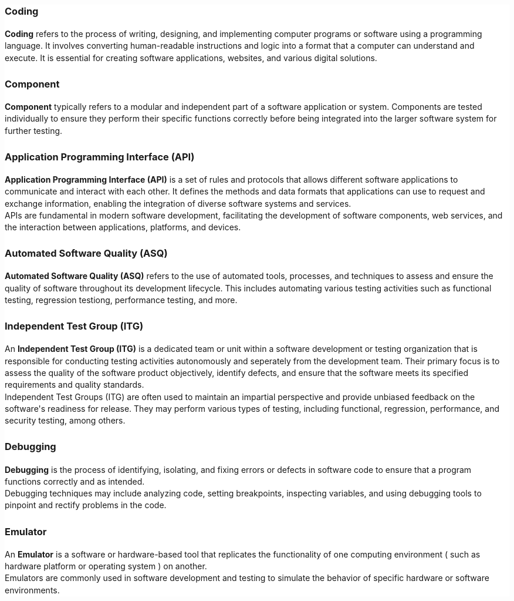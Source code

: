 ### Coding

**Coding** refers to the process of writing, designing, and implementing computer programs or software using a programming language. It involves converting human-readable instructions and logic into a format that a computer can understand and execute. It is essential for creating software applications, websites, and various digital solutions.

### Component

**Component** typically refers to a modular and independent part of a software application or system. Components are tested individually to ensure they perform their specific functions correctly before being integrated into the larger software system for further testing.

### Application Programming Interface (API)

**Application Programming Interface (API)** is a set of rules and protocols that allows different software applications to communicate and interact with each other. It defines the methods and data formats that applications can use to request and exchange information, enabling the integration of diverse software systems and services.  
APIs are fundamental in modern software development, facilitating the development of software components, web services, and the interaction between applications, platforms, and devices.

### Automated Software Quality (ASQ)

**Automated Software Quality (ASQ)** refers to the use of automated tools, processes, and techniques to assess and ensure the quality of software throughout its development lifecycle. This includes automating various testing activities such as functional testing, regression testiong, performance testing, and more.

### Independent Test Group (ITG)

An **Independent Test Group (ITG)** is a dedicated team or unit within a software development or testing organization that is responsible for conducting testing activities autonomously and seperately from the development team. Their primary focus is to assess the quality of the software product objectively, identify defects, and ensure that the software meets its specified requirements and quality standards.  
Independent Test Groups (ITG) are often used to maintain an impartial perspective and provide unbiased feedback on the software's readiness for release. They may perform various types of testing, including functional, regression, performance, and security testing, among others.

### Debugging

**Debugging** is the process of identifying, isolating, and fixing errors or defects in software code to ensure that a program functions correctly and as intended.  
Debugging techniques may include analyzing code, setting breakpoints, inspecting variables, and using debugging tools to pinpoint and rectify problems in the code.

### Emulator

An **Emulator** is a software or hardware-based tool that replicates the functionality of one computing environment ( such as hardware platform or operating system ) on another.  
Emulators are commonly used in software development and testing to simulate the behavior of specific hardware or software environments.
